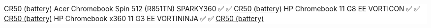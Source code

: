 </td>
<td style="text-align:center;"> <a href="https://wiki.mrchromebox.tech/Firmware_Write_Protect#Hardware_Write_Protection" title="Firmware Write Protect">CR50 (battery)</a>
</td></tr>
<tr>
<td>Acer Chromebook Spin 512 (R851TN)
</td>
<td style="text-align:center;"> SPARKY360
</td>
<td>
</td>
<td style="text-align:center;"> ✅
</td>
<td style="text-align:center;"> ✅
</td>
<td>
</td>
<td style="text-align:center;"> <a href="https://wiki.mrchromebox.tech/Firmware_Write_Protect#Hardware_Write_Protection" title="Firmware Write Protect">CR50 (battery)</a>
</td></tr>
<tr>
<td>HP Chromebook 11 G8 EE
</td>
<td style="text-align:center;"> VORTICON
</td>
<td>
</td>
<td style="text-align:center;"> ✅
</td>
<td style="text-align:center;"> ✅
</td>
<td>
</td>
<td style="text-align:center;"> <a href="https://wiki.mrchromebox.tech/Firmware_Write_Protect#Hardware_Write_Protection" title="Firmware Write Protect">CR50 (battery)</a>
</td></tr>
<tr>
<td>HP Chromebook x360 11 G3 EE
</td>
<td style="text-align:center;"> VORTININJA
</td>
<td>
</td>
<td style="text-align:center;"> ✅
</td>
<td style="text-align:center;"> ✅
</td>
<td>
</td>
<td style="text-align:center;"> <a href="https://wiki.mrchromebox.tech/Firmware_Write_Protect#Hardware_Write_Protection" title="Firmware Write Protect">CR50 (battery)</a>
</td></tr>
<tr>
<td colspan="7">
</td></tr>
